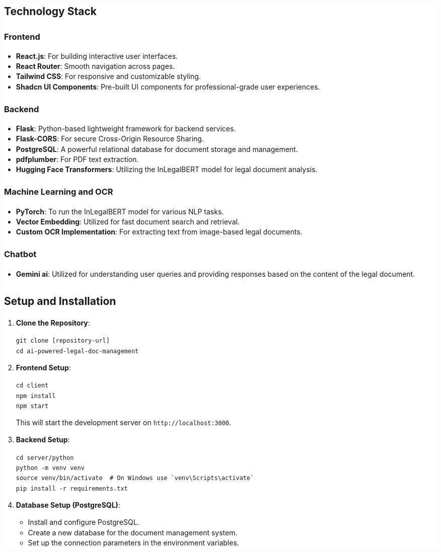 ## Technology Stack

### Frontend
- **React.js**: For building interactive user interfaces.
- **React Router**: Smooth navigation across pages.
- **Tailwind CSS**: For responsive and customizable styling.
- **Shadcn UI Components**: Pre-built UI components for professional-grade user experiences.

### Backend
- **Flask**: Python-based lightweight framework for backend services.
- **Flask-CORS**: For secure Cross-Origin Resource Sharing.
- **PostgreSQL**: A powerful relational database for document storage and management.
- **pdfplumber**: For PDF text extraction.
- **Hugging Face Transformers**: Utilizing the InLegalBERT model for legal document analysis.

### Machine Learning and OCR
- **PyTorch**: To run the InLegalBERT model for various NLP tasks.
- **Vector Embedding**: Utilized for fast document search and retrieval.
- **Custom OCR Implementation**: For extracting text from image-based legal documents.

### Chatbot
- **Gemini ai**: Utilized for understanding user queries and providing responses based on the content of the legal document.

## Setup and Installation

1. **Clone the Repository**:
   ```
   git clone [repository-url]
   cd ai-powered-legal-doc-management
   ```

2. **Frontend Setup**:
   ```
   cd client
   npm install
   npm start
   ```
   This will start the development server on `http://localhost:3000`.

3. **Backend Setup**:
   ```
   cd server/python
   python -m venv venv
   source venv/bin/activate  # On Windows use `venv\Scripts\activate`
   pip install -r requirements.txt
   ```

4. **Database Setup (PostgreSQL)**:
   - Install and configure PostgreSQL.
   - Create a new database for the document management system.
   - Set up the connection parameters in the environment variables.
